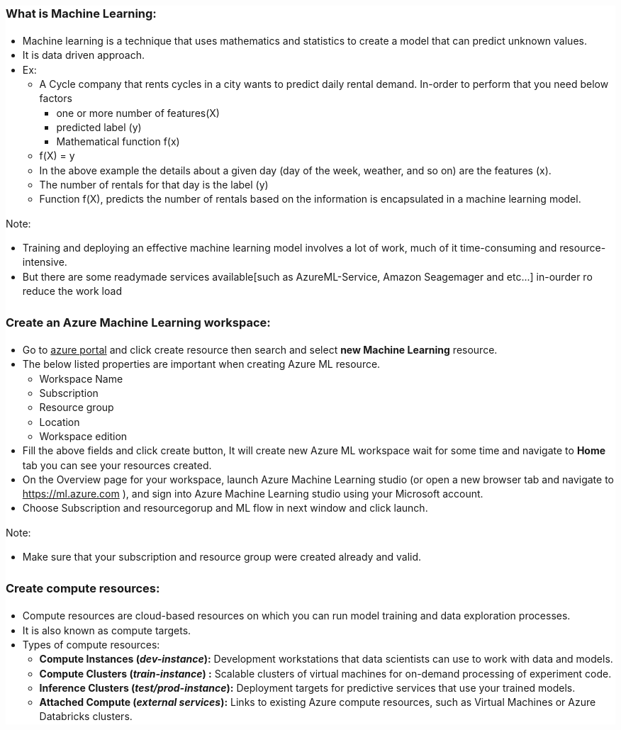 ### What is Machine Learning:
- Machine learning is a technique that uses mathematics and statistics to create a model that can predict unknown values.
- It is data driven approach.
- Ex:
	- A Cycle company that rents cycles in a city wants to predict daily rental demand. In-order to perform that you need below factors
		- one or more number of features(X)
		- predicted label (y)
		- Mathematical function f(x)
	- f(X) = y
	- In the above example the details about a given day (day of the week, weather, and so on) are the features (x).
	- The number of rentals for that day is the label (y)
	- Function f(X), predicts the number of rentals based on the information is encapsulated in a machine learning model.

Note:
- Training and deploying an effective machine learning model involves a lot of work, much of it time-consuming and resource-intensive. 
- But there are some readymade services available[such as AzureML-Service, Amazon Seagemager and etc...] in-ourder ro reduce the work load

### Create an Azure Machine Learning workspace:
- Go to [azure portal](https://portal.azure.com/#home) and click create resource then search and select **new Machine Learning** resource.
- The below listed properties are important when creating Azure ML resource.
	- Workspace Name
	- Subscription
	- Resource group
	- Location
	- Workspace edition
- Fill the above fields and click create button, It will create new Azure ML workspace wait for some time and navigate to **Home** tab you can see your resources created.
- On the Overview page for your workspace, launch Azure Machine Learning studio (or open a new browser tab and navigate to https://ml.azure.com ), and sign into Azure Machine Learning studio using your Microsoft account.
- Choose Subscription and resourcegorup and ML flow in next window and click launch.

Note:
- Make sure that your subscription and resource group were created already and valid.

### Create compute resources:
- Compute resources are cloud-based resources on which you can run model training and data exploration processes.
- It is also known as compute targets.
- Types of compute resources:
	- **Compute Instances (***dev-instance***):** Development workstations that data scientists can use to work with data and models.
	- **Compute Clusters (***train-instance***) :** Scalable clusters of virtual machines for on-demand processing of experiment code.
	- **Inference Clusters (***test/prod-instance***):** Deployment targets for predictive services that use your trained models.
	- **Attached Compute (***external services***):** Links to existing Azure compute resources, such as Virtual Machines or Azure Databricks clusters.
